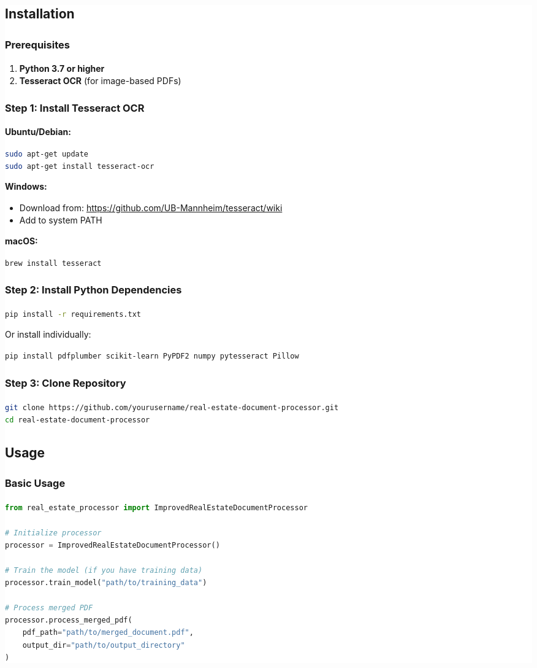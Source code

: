 ## Installation

### Prerequisites

1. **Python 3.7 or higher**
2. **Tesseract OCR** (for image-based PDFs)

### Step 1: Install Tesseract OCR

**Ubuntu/Debian:**
```bash
sudo apt-get update
sudo apt-get install tesseract-ocr
```

**Windows:**
- Download from: https://github.com/UB-Mannheim/tesseract/wiki
- Add to system PATH

**macOS:**
```bash
brew install tesseract
```

### Step 2: Install Python Dependencies

```bash
pip install -r requirements.txt
```

Or install individually:
```bash
pip install pdfplumber scikit-learn PyPDF2 numpy pytesseract Pillow
```

### Step 3: Clone Repository

```bash
git clone https://github.com/yourusername/real-estate-document-processor.git
cd real-estate-document-processor
```

## Usage

### Basic Usage

```python
from real_estate_processor import ImprovedRealEstateDocumentProcessor

# Initialize processor
processor = ImprovedRealEstateDocumentProcessor()

# Train the model (if you have training data)
processor.train_model("path/to/training_data")

# Process merged PDF
processor.process_merged_pdf(
    pdf_path="path/to/merged_document.pdf",
    output_dir="path/to/output_directory"
)
```
